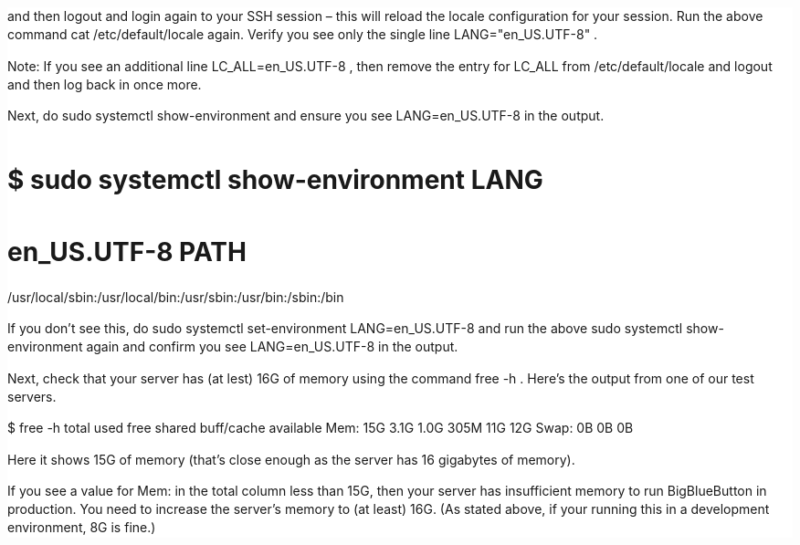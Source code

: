 and then logout and login again to your SSH session – this will reload the locale configuration for your session. Run the above command
cat /etc/default/locale
again. Verify you see only the single line
LANG="en_US.UTF-8"
.

Note: If you see an additional line
LC_ALL=en_US.UTF-8
, then remove the entry for
LC_ALL
from
/etc/default/locale
and logout and then log back in once more.

Next, do
sudo systemctl show-environment
and ensure you see
LANG=en_US.UTF-8
in the output.

$
sudo
systemctl show-environment
LANG
=
en_US.UTF-8
PATH
=
/usr/local/sbin:/usr/local/bin:/usr/sbin:/usr/bin:/sbin:/bin

If you don’t see this, do
sudo systemctl set-environment LANG=en_US.UTF-8
and run the above
sudo systemctl show-environment
again and confirm you see
LANG=en_US.UTF-8
in the output.

Next, check that your server has (at lest) 16G of memory using the command
free -h
. Here’s the output from one of our test servers.

$
free
-h
total        used        free      shared  buff/cache   available
Mem:            15G        3.1G        1.0G        305M         11G         12G
Swap:            0B          0B          0B

Here it shows 15G of memory (that’s close enough as the server has 16 gigabytes of memory).

If you see a value for
Mem:
in the
total
column less than 15G, then your server has insufficient memory to run BigBlueButton in production. You need to increase the server’s memory to (at least) 16G. (As stated above, if your running this in a development environment, 8G is fine.)

